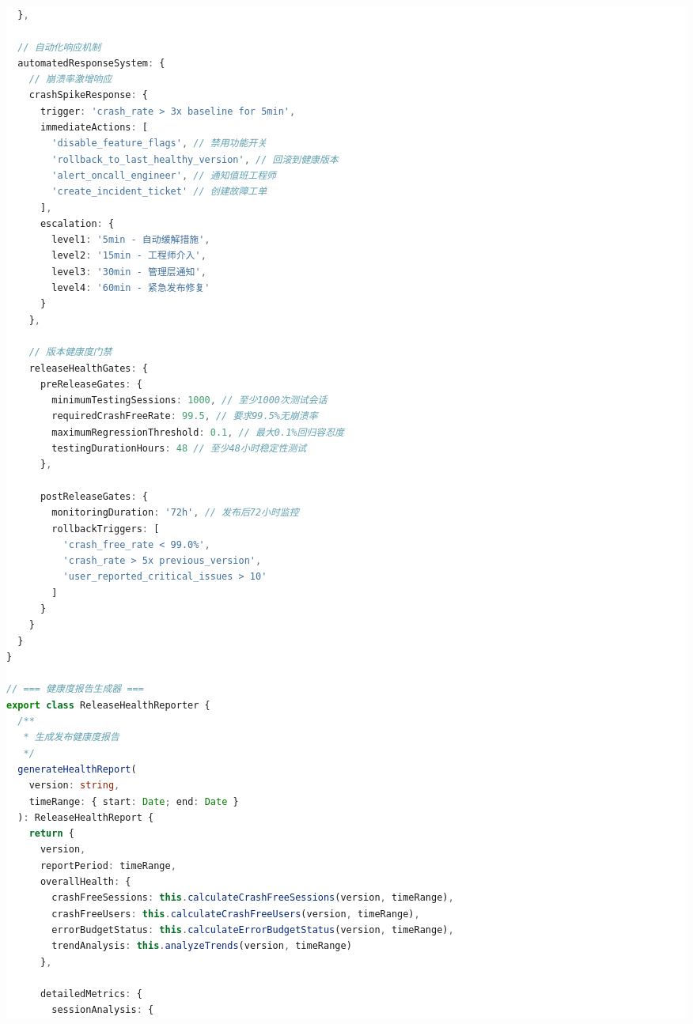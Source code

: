 ```typescript
  },
  
  // 自动化响应机制
  automatedResponseSystem: {
    // 崩溃率激增响应
    crashSpikeResponse: {
      trigger: 'crash_rate > 3x baseline for 5min',
      immediateActions: [
        'disable_feature_flags', // 禁用功能开关
        'rollback_to_last_healthy_version', // 回滚到健康版本
        'alert_oncall_engineer', // 通知值班工程师
        'create_incident_ticket' // 创建故障工单
      ],
      escalation: {
        level1: '5min - 自动缓解措施',
        level2: '15min - 工程师介入',
        level3: '30min - 管理层通知',
        level4: '60min - 紧急发布修复'
      }
    },
    
    // 版本健康度门禁
    releaseHealthGates: {
      preReleaseGates: {
        minimumTestingSessions: 1000, // 至少1000次测试会话
        requiredCrashFreeRate: 99.5, // 要求99.5%无崩溃率
        maximumRegressionThreshold: 0.1, // 最大0.1%回归容忍度
        testingDurationHours: 48 // 至少48小时稳定性测试
      },
      
      postReleaseGates: {
        monitoringDuration: '72h', // 发布后72小时监控
        rollbackTriggers: [
          'crash_free_rate < 99.0%',
          'crash_rate > 5x previous_version',
          'user_reported_critical_issues > 10'
        ]
      }
    }
  }
}

// === 健康度报告生成器 ===
export class ReleaseHealthReporter {
  /**
   * 生成发布健康度报告
   */
  generateHealthReport(
    version: string, 
    timeRange: { start: Date; end: Date }
  ): ReleaseHealthReport {
    return {
      version,
      reportPeriod: timeRange,
      overallHealth: {
        crashFreeSessions: this.calculateCrashFreeSessions(version, timeRange),
        crashFreeUsers: this.calculateCrashFreeUsers(version, timeRange), 
        errorBudgetStatus: this.calculateErrorBudgetStatus(version, timeRange),
        trendAnalysis: this.analyzeTrends(version, timeRange)
      },
      
      detailedMetrics: {
        sessionAnalysis: {
```